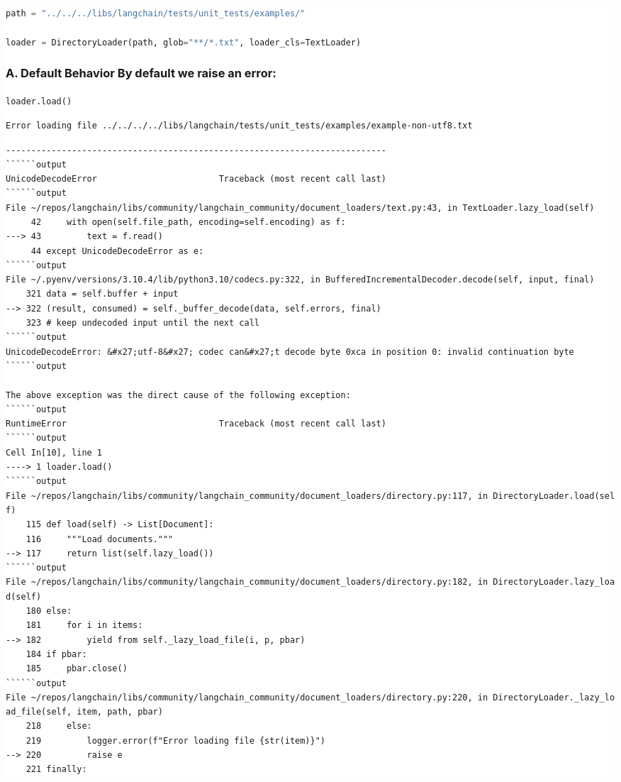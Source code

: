 ```python
path = "../../../libs/langchain/tests/unit_tests/examples/"

loader = DirectoryLoader(path, glob="**/*.txt", loader_cls=TextLoader)

```

### A. Default Behavior[​](#a-default-behavior) By default we raise an error:

```python
loader.load()

```

```output
Error loading file ../../../../libs/langchain/tests/unit_tests/examples/example-non-utf8.txt

```

```output
---------------------------------------------------------------------------
``````output
UnicodeDecodeError                        Traceback (most recent call last)
``````output
File ~/repos/langchain/libs/community/langchain_community/document_loaders/text.py:43, in TextLoader.lazy_load(self)
     42     with open(self.file_path, encoding=self.encoding) as f:
---> 43         text = f.read()
     44 except UnicodeDecodeError as e:
``````output
File ~/.pyenv/versions/3.10.4/lib/python3.10/codecs.py:322, in BufferedIncrementalDecoder.decode(self, input, final)
    321 data = self.buffer + input
--> 322 (result, consumed) = self._buffer_decode(data, self.errors, final)
    323 # keep undecoded input until the next call
``````output
UnicodeDecodeError: &#x27;utf-8&#x27; codec can&#x27;t decode byte 0xca in position 0: invalid continuation byte
``````output

The above exception was the direct cause of the following exception:
``````output
RuntimeError                              Traceback (most recent call last)
``````output
Cell In[10], line 1
----> 1 loader.load()
``````output
File ~/repos/langchain/libs/community/langchain_community/document_loaders/directory.py:117, in DirectoryLoader.load(self)
    115 def load(self) -> List[Document]:
    116     """Load documents."""
--> 117     return list(self.lazy_load())
``````output
File ~/repos/langchain/libs/community/langchain_community/document_loaders/directory.py:182, in DirectoryLoader.lazy_load(self)
    180 else:
    181     for i in items:
--> 182         yield from self._lazy_load_file(i, p, pbar)
    184 if pbar:
    185     pbar.close()
``````output
File ~/repos/langchain/libs/community/langchain_community/document_loaders/directory.py:220, in DirectoryLoader._lazy_load_file(self, item, path, pbar)
    218     else:
    219         logger.error(f"Error loading file {str(item)}")
--> 220         raise e
    221 finally:
```